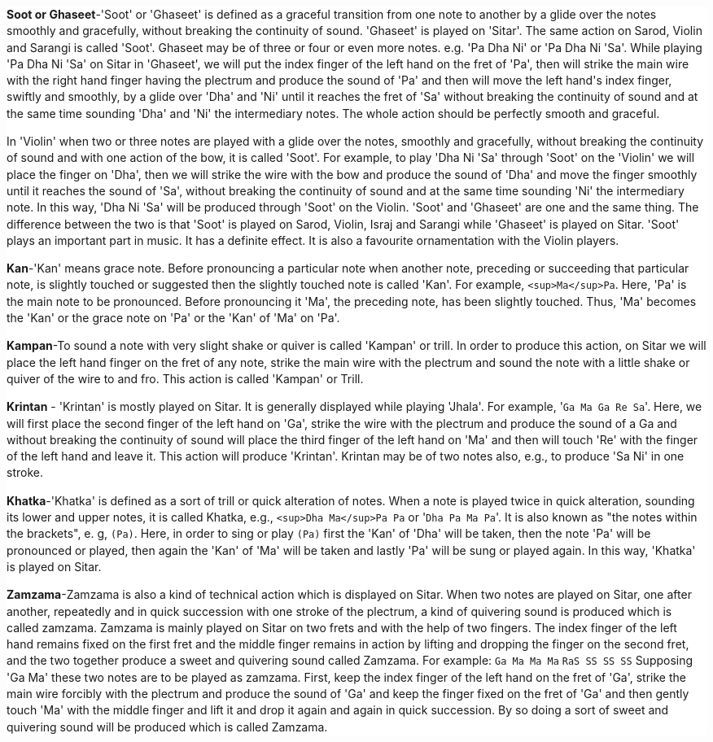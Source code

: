 **Soot or Ghaseet**-'Soot' or 'Ghaseet' is defined as a graceful transition from one note to another by a glide over the notes smoothly and gracefully, without breaking the continuity of sound. 'Ghaseet' is played on 'Sitar'. The same action on Sarod, Violin and Sarangi is called 'Soot'. Ghaseet may be of three or four or even more notes. e.g. 'Pa Dha Ni' or 'Pa Dha Ni 'Sa'. While playing 'Pa Dha Ni 'Sa' on Sitar in 'Ghaseet', we will put the index finger of the left hand on the fret of 'Pa', then will strike the main wire with the right hand finger having the plectrum and produce the sound of 'Pa' and then will move the left hand's index finger, swiftly and smoothly, by a glide over 'Dha' and 'Ni' until it reaches the fret of 'Sa' without breaking the continuity of sound and at the same time sounding 'Dha' and 'Ni' the intermediary notes. The whole action should be perfectly smooth and graceful.

In 'Violin' when two or three notes are played with a glide over the notes, smoothly and gracefully, without breaking the continuity of sound and with one action of the bow, it is called 'Soot'. For example, to play 'Dha Ni 'Sa' through 'Soot' on the 'Violin' we will place the finger on 'Dha', then we will strike the wire with the bow and produce the sound of 'Dha' and move the finger smoothly until it reaches the sound of 'Sa', without breaking the continuity of sound and at the same time sounding 'Ni' the intermediary note. In this way, 'Dha Ni 'Sa' will be produced through 'Soot' on the Violin. 'Soot' and 'Ghaseet' are one and the same thing. The difference between the two is that 'Soot' is played on Sarod, Violin, Israj and Sarangi while 'Ghaseet' is played on Sitar. 'Soot' plays an important part in music. It has a definite effect. It is also a favourite ornamentation with the Violin players.

**Kan**-'Kan' means grace note. Before pronouncing a particular note when another note, preceding or succeeding that particular note, is slightly touched or suggested then the slightly touched note is called 'Kan'. For example, `<sup>Ma</sup>Pa`. Here, 'Pa' is the main note to be pronounced. Before pronouncing it 'Ma', the preceding note, has been slightly touched. Thus, 'Ma' becomes the 'Kan' or the grace note on 'Pa' or the 'Kan' of 'Ma' on 'Pa'.

**Kampan**-To sound a note with very slight shake or quiver is called 'Kampan' or trill. In order to produce this action, on Sitar we will place the left hand finger on the fret of any note, strike the main wire with the plectrum and sound the note with a little shake or quiver of the wire to and fro. This action is called 'Kampan' or Trill.

**Krintan** - 'Krintan' is mostly played on Sitar. It is generally displayed while playing 'Jhala'. For example, '`Ga Ma Ga Re Sa`'. Here, we will first place the second finger of the left hand on 'Ga', strike the wire with the plectrum and produce the sound of a Ga and without breaking the continuity of sound will place the third finger of the left hand on 'Ma' and then will touch 'Re' with the finger of the left hand and leave it. This action will produce 'Krintan'. Krintan may be of two notes also, e.g., to produce 'Sa Ni' in one stroke.

**Khatka**-'Khatka' is defined as a sort of trill or quick alteration of notes. When a note is played twice in quick alteration, sounding its lower and upper notes, it is called Khatka, e.g., `<sup>Dha Ma</sup>Pa Pa` or '`Dha Pa Ma Pa`'. It is also known as "the notes within the brackets", e. g, `(Pa)`. Here, in order to sing or play `(Pa)` first the 'Kan' of 'Dha' will be taken, then the note 'Pa' will be pronounced or played, then again the 'Kan' of 'Ma' will be taken and lastly 'Pa' will be sung or played again. In this way, 'Khatka' is played on Sitar.

**Zamzama**-Zamzama is also a kind of technical action which is displayed on Sitar. When two notes are played on Sitar, one after another, repeatedly and in quick succession with one stroke of the plectrum, a kind of quivering sound is produced which is called zamzama. Zamzama is mainly played on Sitar on two frets and with the help of two fingers. The index finger of the left hand remains fixed on the first fret and the middle finger remains in action by lifting and dropping the finger on the second fret, and the two together produce a sweet and quivering sound called Zamzama. For example:
`Ga Ma Ma Ma`
`RaS SS SS SS`
Supposing 'Ga Ma' these two notes are to be played as zamzama. First, keep the index finger of the left hand on the fret of 'Ga', strike the main wire forcibly with the plectrum and produce the sound of 'Ga' and keep the finger fixed on the fret of 'Ga' and then gently touch 'Ma' with the middle finger and lift it and drop it again and again in quick succession. By so doing a sort of sweet and quivering sound will be produced which is called Zamzama.
